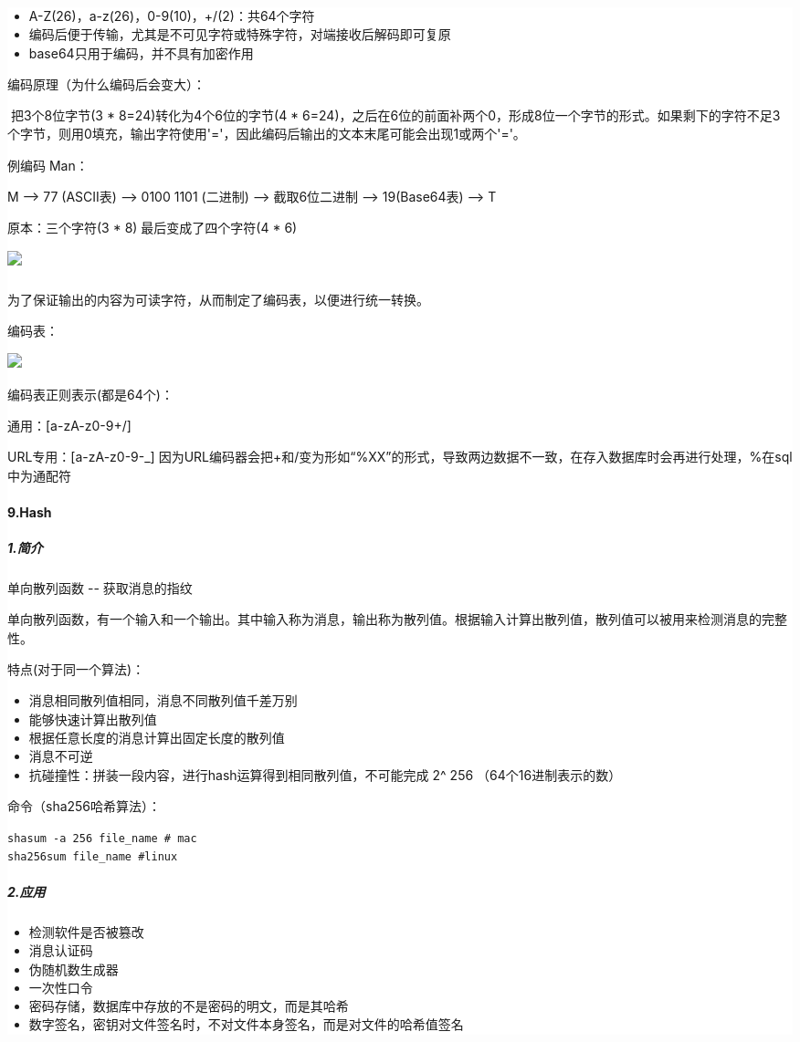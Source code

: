 - A-Z(26)，a-z(26)，0-9(10)，+/(2)：共64个字符
- 编码后便于传输，尤其是不可见字符或特殊字符，对端接收后解码即可复原
- base64只用于编码，并不具有加密作用

编码原理（为什么编码后会变大）：

​	把3个8位字节(3 * 8=24)转化为4个6位的字节(4 * 6=24)，之后在6位的前面补两个0，形成8位一个字节的形式。如果剩下的字符不足3个字节，则用0填充，输出字符使用'='，因此编码后输出的文本末尾可能会出现1或两个'='。

例编码 Man：

M --> 77 (ASCII表) --> 0100 1101 (二进制) --> 截取6位二进制 --> 19(Base64表)  --> T

原本：三个字符(3 * 8) 最后变成了四个字符(4 * 6)

![](https://raw.githubusercontent.com/aiceflower/assets/master/img/cryptology/Base64%E7%BC%96%E7%A0%81%E5%8E%9F%E7%90%86.png)

### 

为了保证输出的内容为可读字符，从而制定了编码表，以便进行统一转换。

编码表：

![](https://raw.githubusercontent.com/aiceflower/assets/master/img/cryptology/Base64%E7%BC%96%E7%A0%81%E8%A1%A8.png)

编码表正则表示(都是64个)：

通用：[a-zA-z0-9+/]

URL专用：[a-zA-z0-9-_]  因为URL编码器会把+和/变为形如“%XX”的形式，导致两边数据不一致，在存入数据库时会再进行处理，%在sql中为通配符



#### 9.Hash

##### 1.简介

单向散列函数 -- 获取消息的指纹

单向散列函数，有一个输入和一个输出。其中输入称为消息，输出称为散列值。根据输入计算出散列值，散列值可以被用来检测消息的完整性。

特点(对于同一个算法)：

- 消息相同散列值相同，消息不同散列值千差万别
- 能够快速计算出散列值
- 根据任意长度的消息计算出固定长度的散列值
- 消息不可逆
- 抗碰撞性：拼装一段内容，进行hash运算得到相同散列值，不可能完成  2^ 256 （64个16进制表示的数）

命令（sha256哈希算法）：

```
shasum -a 256 file_name # mac
sha256sum file_name #linux
```

##### 2.应用

- 检测软件是否被篡改
- 消息认证码
- 伪随机数生成器
- 一次性口令
- 密码存储，数据库中存放的不是密码的明文，而是其哈希
- 数字签名，密钥对文件签名时，不对文件本身签名，而是对文件的哈希值签名
